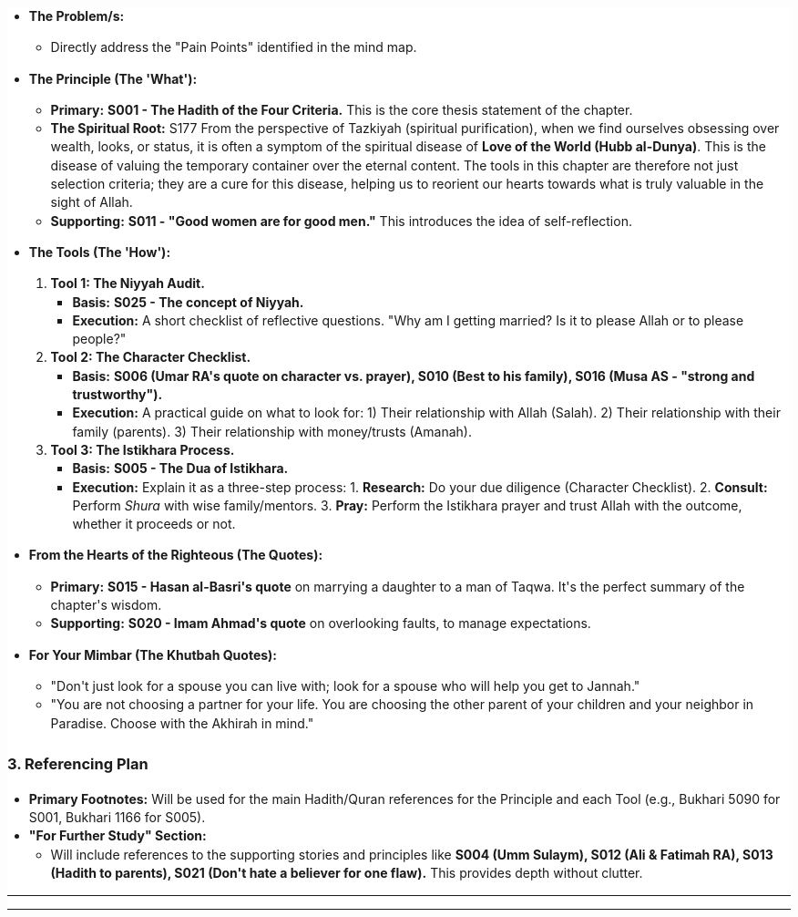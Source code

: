 *   **The Problem/s:**
    *   Directly address the "Pain Points" identified in the mind map.

*   **The Principle (The 'What'):**
    *   **Primary:** **S001 - The Hadith of the Four Criteria.** This is the core thesis statement of the chapter.
    * **The Spiritual Root:** S177 From the perspective of Tazkiyah (spiritual purification), when we find ourselves obsessing over wealth, looks, or status, it is often a symptom of the spiritual disease of **Love of the World (Hubb al-Dunya)**. This is the disease of valuing the temporary container over the eternal content. The tools in this chapter are therefore not just selection criteria; they are a cure for this disease, helping us to reorient our hearts towards what is truly valuable in the sight of Allah.
    *   **Supporting:** **S011 - "Good women are for good men."** This introduces the idea of self-reflection.

*   **The Tools (The 'How'):**
    1.  **Tool 1: The Niyyah Audit.**
        *   **Basis:** **S025 - The concept of Niyyah.**
        *   **Execution:** A short checklist of reflective questions. "Why am I getting married? Is it to please Allah or to please people?"
    2.  **Tool 2: The Character Checklist.**
        *   **Basis:** **S006 (Umar RA's quote on character vs. prayer), S010 (Best to his family), S016 (Musa AS - "strong and trustworthy").**
        *   **Execution:** A practical guide on what to look for: 1) Their relationship with Allah (Salah). 2) Their relationship with their family (parents). 3) Their relationship with money/trusts (Amanah).
    3.  **Tool 3: The Istikhara Process.**
        *   **Basis:** **S005 - The Dua of Istikhara.**
        *   **Execution:** Explain it as a three-step process: 1. **Research:** Do your due diligence (Character Checklist). 2. **Consult:** Perform *Shura* with wise family/mentors. 3. **Pray:** Perform the Istikhara prayer and trust Allah with the outcome, whether it proceeds or not.

*   **From the Hearts of the Righteous (The Quotes):**
    *   **Primary:** **S015 - Hasan al-Basri's quote** on marrying a daughter to a man of Taqwa. It's the perfect summary of the chapter's wisdom.
    *   **Supporting:** **S020 - Imam Ahmad's quote** on overlooking faults, to manage expectations.

*   **For Your Mimbar (The Khutbah Quotes):**
    *   "Don't just look for a spouse you can live with; look for a spouse who will help you get to Jannah."
    *   "You are not choosing a partner for your life. You are choosing the other parent of your children and your neighbor in Paradise. Choose with the Akhirah in mind."

### **3. Referencing Plan**

*   **Primary Footnotes:** Will be used for the main Hadith/Quran references for the Principle and each Tool (e.g., Bukhari 5090 for S001, Bukhari 1166 for S005).
*   **"For Further Study" Section:**
    *   Will include references to the supporting stories and principles like **S004 (Umm Sulaym), S012 (Ali & Fatimah RA), S013 (Hadith to parents), S021 (Don't hate a believer for one flaw).** This provides depth without clutter.

---
---
